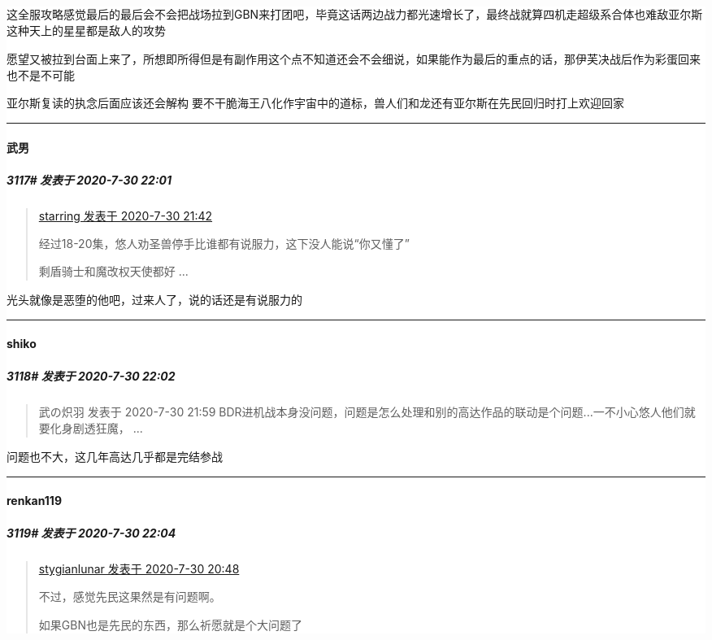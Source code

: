 


这全服攻略感觉最后的最后会不会把战场拉到GBN来打团吧，毕竟这话两边战力都光速增长了，最终战就算四机走超级系合体也难敌亚尔斯这种天上的星星都是敌人的攻势


愿望又被拉到台面上来了，所想即所得但是有副作用这个点不知道还会不会细说，如果能作为最后的重点的话，那伊芙决战后作为彩蛋回来也不是不可能

亚尔斯复读的执念后面应该还会解构
要不干脆海王八化作宇宙中的道标，兽人们和龙还有亚尔斯在先民回归时打上欢迎回家







-----

####  武男  
##### 3117#       发表于 2020-7-30 22:01



<blockquote><a href="httphttps://bbs.saraba1st.com/2b/forum.php?mod=redirect&amp;goto=findpost&amp;pid=48265580&amp;ptid=1858841" target="_blank">starring 发表于 2020-7-30 21:42</a>

经过18-20集，悠人劝圣兽停手比谁都有说服力，这下没人能说“你又懂了”

剩盾骑士和魔改权天使都好 ...</blockquote>
光头就像是恶堕的他吧，过来人了，说的话还是有说服力的







-----

####  shiko  
##### 3118#       发表于 2020-7-30 22:02



<blockquote>武の炽羽 发表于 2020-7-30 21:59
BDR进机战本身没问题，问题是怎么处理和别的高达作品的联动是个问题...一不小心悠人他们就要化身剧透狂魔， ...</blockquote>
问题也不大，这几年高达几乎都是完结参战







-----

####  renkan119  
##### 3119#       发表于 2020-7-30 22:04



<blockquote><a href="httphttps://bbs.saraba1st.com/2b/forum.php?mod=redirect&amp;goto=findpost&amp;pid=48264971&amp;ptid=1858841" target="_blank">stygianlunar 发表于 2020-7-30 20:48</a>

不过，感觉先民这果然是有问题啊。

如果GBN也是先民的东西，那么祈愿就是个大问题了
